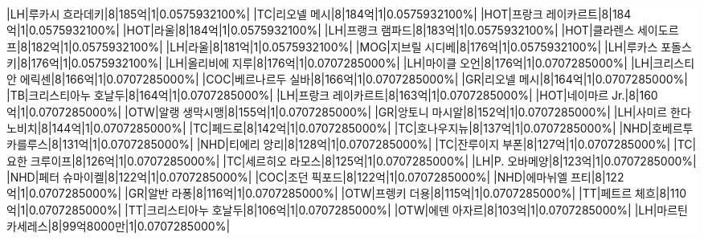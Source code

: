 |LH|루카시 흐라데키|8|185억|1|0.0575932100%|
|TC|리오넬 메시|8|184억|1|0.0575932100%|
|HOT|프랑크 레이카르트|8|184억|1|0.0575932100%|
|HOT|라울|8|184억|1|0.0575932100%|
|LH|프랭크 램파드|8|183억|1|0.0575932100%|
|HOT|클라렌스 세이도르프|8|182억|1|0.0575932100%|
|LH|라울|8|181억|1|0.0575932100%|
|MOG|지브릴 시디베|8|176억|1|0.0575932100%|
|LH|루카스 포돌스키|8|176억|1|0.0575932100%|
|LH|올리비에 지루|8|176억|1|0.0707285000%|
|LH|마이클 오언|8|176억|1|0.0707285000%|
|LH|크리스티안 에릭센|8|166억|1|0.0707285000%|
|COC|베르나르두 실바|8|166억|1|0.0707285000%|
|GR|리오넬 메시|8|164억|1|0.0707285000%|
|TB|크리스티아누 호날두|8|164억|1|0.0707285000%|
|LH|프랑크 레이카르트|8|163억|1|0.0707285000%|
|HOT|네이마르 Jr.|8|160억|1|0.0707285000%|
|OTW|알랭 생막시맹|8|155억|1|0.0707285000%|
|GR|앙토니 마시알|8|152억|1|0.0707285000%|
|LH|사미르 한다노비치|8|144억|1|0.0707285000%|
|TC|페드로|8|142억|1|0.0707285000%|
|TC|호나우지뉴|8|137억|1|0.0707285000%|
|NHD|호베르투 카를루스|8|131억|1|0.0707285000%|
|NHD|티에리 앙리|8|128억|1|0.0707285000%|
|TC|잔루이지 부폰|8|127억|1|0.0707285000%|
|TC|요한 크루이프|8|126억|1|0.0707285000%|
|TC|세르히오 라모스|8|125억|1|0.0707285000%|
|LH|P. 오바메양|8|123억|1|0.0707285000%|
|NHD|페터 슈마이켈|8|122억|1|0.0707285000%|
|COC|조던 픽포드|8|122억|1|0.0707285000%|
|NHD|에마뉘엘 프티|8|122억|1|0.0707285000%|
|GR|알반 라퐁|8|116억|1|0.0707285000%|
|OTW|프렝키 더용|8|115억|1|0.0707285000%|
|TT|페트르 체흐|8|110억|1|0.0707285000%|
|TT|크리스티아누 호날두|8|106억|1|0.0707285000%|
|OTW|에덴 아자르|8|103억|1|0.0707285000%|
|LH|마르틴 카세레스|8|99억8000만|1|0.0707285000%|